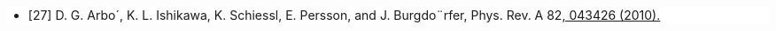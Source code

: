 - <span id="page-4-24"></span>[27] D. G. Arbo´, K. L. Ishikawa, K. Schiessl, E. Persson, and J. Burgdo¨rfer, Phys. Rev. A 82[, 043426 \(2010\).](http://dx.doi.org/10.1103/PhysRevA.82.043426)